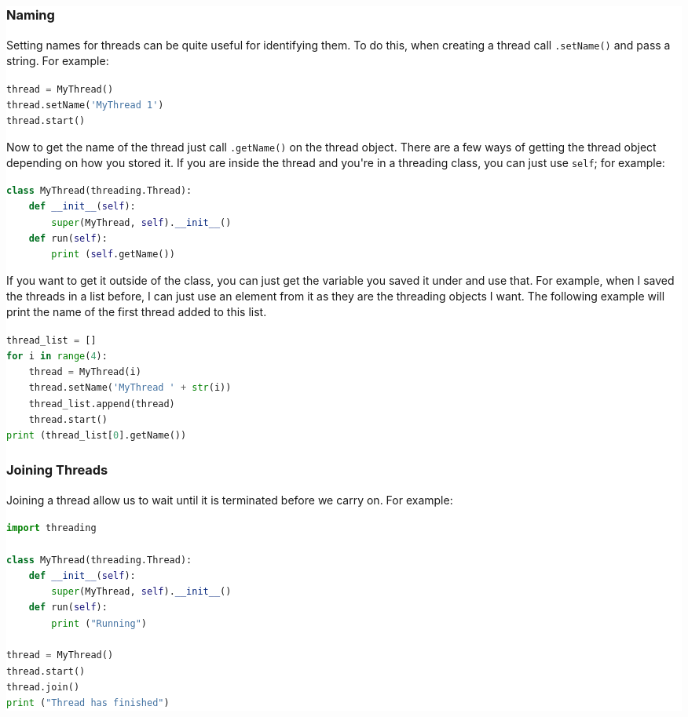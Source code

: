 ### Naming
Setting names for threads can be quite useful for identifying them. To do this, when creating a thread call `.setName()` and pass a string. For example:

```python
thread = MyThread()
thread.setName('MyThread 1')
thread.start()
```

Now to get the name of the thread just call `.getName()` on the thread object. There are a few ways of getting the thread object depending on how you stored it. If you are inside the thread and you're in a threading class, you can just use `self`; for example:

```python
class MyThread(threading.Thread):
	def __init__(self):
		super(MyThread, self).__init__()
    def run(self):
        print (self.getName())
```

If you want to get it outside of the class, you can just get the variable you saved it under and use that. For example, when I saved the threads in a list before, I can just use an element from it as they are the threading objects I want. The following example will print the name of the first thread added to this list.

```python
thread_list = []
for i in range(4):
    thread = MyThread(i)
    thread.setName('MyThread ' + str(i))
    thread_list.append(thread)
    thread.start()
print (thread_list[0].getName())
```

### Joining Threads
Joining a thread allow us to wait until it is terminated before we carry on. For example:

```python
import threading

class MyThread(threading.Thread):
	def __init__(self):
		super(MyThread, self).__init__()
	def run(self):
		print ("Running")

thread = MyThread()
thread.start()
thread.join()
print ("Thread has finished")
```
